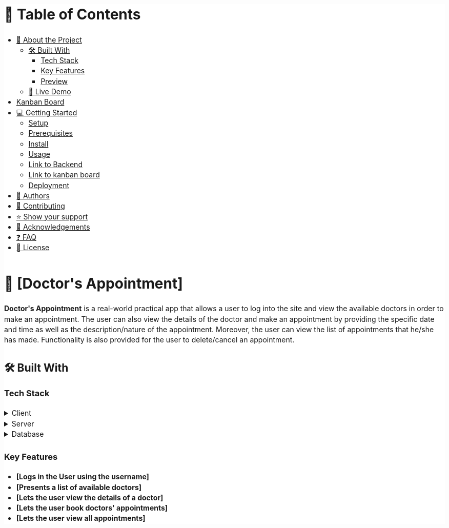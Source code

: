 

# 📗 Table of Contents

- [📖 About the Project](#about-project)
  - [🛠 Built With](#built-with)
    - [Tech Stack](#tech-stack)
    - [Key Features](#key-features)
    - [Preview](#preview)
  - [🚀 Live Demo](#live-demo)
- [Kanban Board](#kanban-board)
- [💻 Getting Started](#getting-started)
  - [Setup](#setup)
  - [Prerequisites](#prerequisites)
  - [Install](#install)
  - [Usage](#usage)
  - [Link to Backend](#link-to-backend)
  - [Link to kanban board](#link-to-kanban-board)
  - [Deployment](#deployment)
- [👥 Authors](#authors)
- [🤝 Contributing](#contributing)
- [⭐️ Show your support](#support)
- [🙏 Acknowledgements](#acknowledgements)
- [❓ FAQ](#faq)
- [📝 License](#license)



# 📖 [Doctor's Appointment] <a name="about-project"></a>

**Doctor's Appointment** is a real-world practical app that allows a user to log into the site and view the available doctors in order to make an appointment. The user can also view the details of the doctor and make an appointment by providing the specific date and time as well as the description/nature of the appointment. Moreover, the user can view the list of appointments that he/she has made. Functionality is also provided for the user to delete/cancel an appointment.

## 🛠 Built With <a name="built-with"></a>

### Tech Stack <a name="tech-stack"></a>

<details><summary>Client</summary></details>

<details><summary>Server</summary></details>

<details><summary>Database</summary></details>




### Key Features <a name="key-features"></a>

- **[Logs in the User using the username]**
- **[Presents a list of available doctors]**
- **[Lets the user view the details of a doctor]**
- **[Lets the user book doctors' appointments]**
- **[Lets the user view all appointments]**
